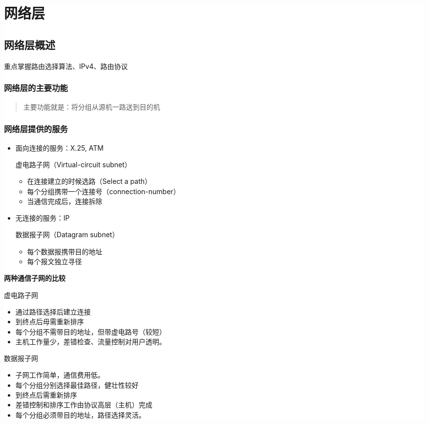 # 网络层

## 网络层概述

重点掌握路由选择算法、IPv4、路由协议

### 网络层的主要功能

> 主要功能就是：将分组从源机⼀路送到⽬的机

### 网络层提供的服务

- ⾯向连接的服务：X.25, ATM

  虚电路⼦⽹（Virtual-circuit subnet）

  - 在连接建⽴的时候选路（Select a path）
  - 每个分组携带⼀个连接号（connection-number）
  - 当通信完成后，连接拆除

- ⽆连接的服务：IP

  数据报⼦⽹（Datagram subnet）

  - 每个数据报携带⽬的地址
  - 每个报⽂独⽴寻径



**两种通信子网的比较**

虚电路⼦⽹

- 通过路径选择后建⽴连接
- 到终点后毋需重新排序
- 每个分组不需带⽬的地址，但带虚电路号（较短）
- 主机⼯作量少，差错检查、流量控制对⽤户透明。

数据报⼦⽹

- ⼦⽹⼯作简单，通信费⽤低。
- 每个分组分别选择最佳路径，健壮性较好
- 到终点后需重新排序
- 差错控制和排序⼯作由协议⾼层（主机）完成
- 每个分组必须带⽬的地址，路径选择灵活。
